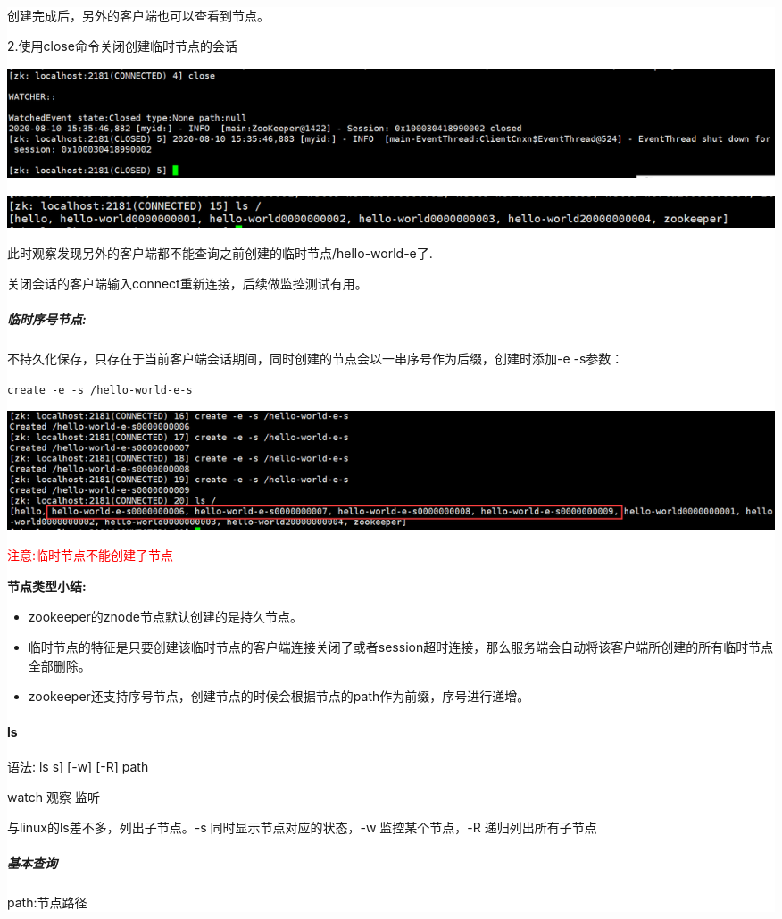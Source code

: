创建完成后，另外的客户端也可以查看到节点。

2.使用close命令关闭创建临时节点的会话

![](media/31.png)

![](media/32.png)

此时观察发现另外的客户端都不能查询之前创建的临时节点/hello-world-e了.

关闭会话的客户端输入connect重新连接，后续做监控测试有用。

##### 临时序号节点:

不持久化保存，只存在于当前客户端会话期间，同时创建的节点会以一串序号作为后缀，创建时添加-e -s参数：

```
create -e -s /hello-world-e-s
```

![](media/33.png)

<font color="red">注意:临时节点不能创建子节点</font>

**节点类型小结:**

- zookeeper的znode节点默认创建的是持久节点。

- 临时节点的特征是只要创建该临时节点的客户端连接关闭了或者session超时连接，那么服务端会自动将该客户端所创建的所有临时节点全部删除。
- zookeeper还支持序号节点，创建节点的时候会根据节点的path作为前缀，序号进行递增。

#### ls

语法: ls  s] [-w] [-R] path

watch  观察 监听

与linux的ls差不多，列出子节点。-s 同时显示节点对应的状态，-w 监控某个节点，-R 递归列出所有子节点

##### 基本查询

path:节点路径
